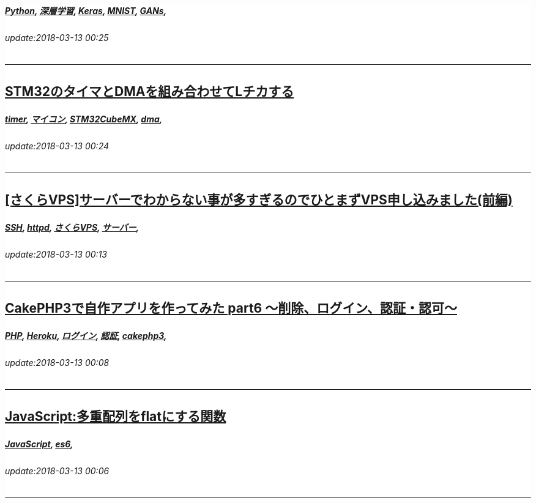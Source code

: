 ##### [Python](https://qiita.com/tags/Python), [深層学習](https://qiita.com/tags/深層学習), [Keras](https://qiita.com/tags/Keras), [MNIST](https://qiita.com/tags/MNIST), [GANs](https://qiita.com/tags/GANs), 
###### update:2018-03-13 00:25
---
## [STM32のタイマとDMAを組み合わせてLチカする](https://qiita.com/kanehara/items/119b554703bf4273d35b)
##### [timer](https://qiita.com/tags/timer), [マイコン](https://qiita.com/tags/マイコン), [STM32CubeMX](https://qiita.com/tags/STM32CubeMX), [dma](https://qiita.com/tags/dma), 
###### update:2018-03-13 00:24
---
## [[さくらVPS]サーバーでわからない事が多すぎるのでひとまずVPS申し込みました(前編)](https://qiita.com/bossunn24/items/e2f9528987c841bdbcd2)
##### [SSH](https://qiita.com/tags/SSH), [httpd](https://qiita.com/tags/httpd), [さくらVPS](https://qiita.com/tags/さくらVPS), [サーバー](https://qiita.com/tags/サーバー), 
###### update:2018-03-13 00:13
---
## [CakePHP3で自作アプリを作ってみた part6 〜削除、ログイン、認証・認可〜](https://qiita.com/m-hatano/items/980e7df5ff2577c4544d)
##### [PHP](https://qiita.com/tags/PHP), [Heroku](https://qiita.com/tags/Heroku), [ログイン](https://qiita.com/tags/ログイン), [認証](https://qiita.com/tags/認証), [cakephp3](https://qiita.com/tags/cakephp3), 
###### update:2018-03-13 00:08
---
## [JavaScript:多重配列をflatにする関数](https://qiita.com/ttatsf/items/2eabf5af5c218d57276b)
##### [JavaScript](https://qiita.com/tags/JavaScript), [es6](https://qiita.com/tags/es6), 
###### update:2018-03-13 00:06
---
























